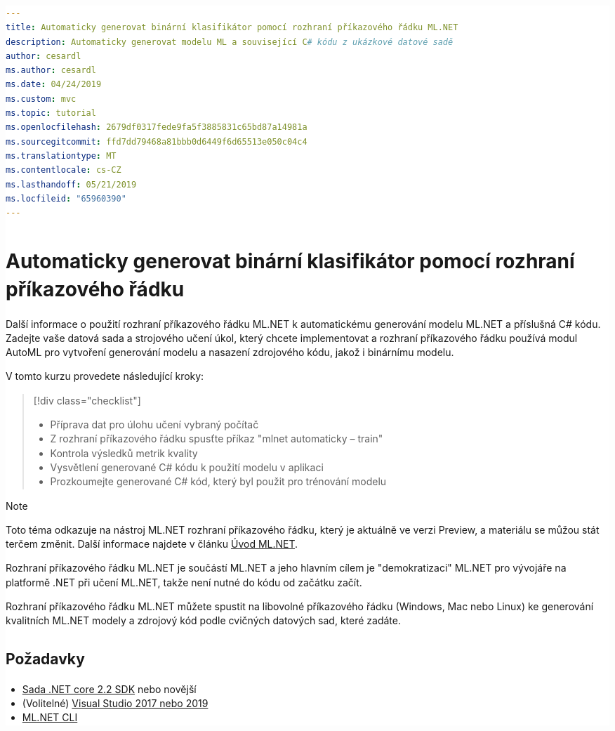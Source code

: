 ```yaml
---
title: Automaticky generovat binární klasifikátor pomocí rozhraní příkazového řádku ML.NET
description: Automaticky generovat modelu ML a související C# kódu z ukázkové datové sadě
author: cesardl
ms.author: cesardl
ms.date: 04/24/2019
ms.custom: mvc
ms.topic: tutorial
ms.openlocfilehash: 2679df0317fede9fa5f3885831c65bd87a14981a
ms.sourcegitcommit: ffd7dd79468a81bbb0d6449f6d65513e050c04c4
ms.translationtype: MT
ms.contentlocale: cs-CZ
ms.lasthandoff: 05/21/2019
ms.locfileid: "65960390"
---
```

# <a name="auto-generate-a-binary-classifier-using-the-cli"></a>Automaticky generovat binární klasifikátor pomocí rozhraní příkazového řádku

Další informace o použití rozhraní příkazového řádku ML.NET k automatickému generování modelu ML.NET a příslušná C# kódu. Zadejte vaše datová sada a strojového učení úkol, který chcete implementovat a rozhraní příkazového řádku používá modul AutoML pro vytvoření generování modelu a nasazení zdrojového kódu, jakož i binárnímu modelu.

V tomto kurzu provedete následující kroky:
> [!div class="checklist"]
> * Příprava dat pro úlohu učení vybraný počítač
> * Z rozhraní příkazového řádku spusťte příkaz "mlnet automaticky – train"
> * Kontrola výsledků metrik kvality
> * Vysvětlení generované C# kódu k použití modelu v aplikaci
> * Prozkoumejte generované C# kód, který byl použit pro trénování modelu

> [!NOTE]
> Toto téma odkazuje na nástroj ML.NET rozhraní příkazového řádku, který je aktuálně ve verzi Preview, a materiálu se můžou stát terčem změnit. Další informace najdete v článku [Úvod ML.NET](https://www.microsoft.com/net/learn/apps/machine-learning-and-ai/ml-dotnet).

Rozhraní příkazového řádku ML.NET je součástí ML.NET a jeho hlavním cílem je "demokratizaci" ML.NET pro vývojáře na platformě .NET při učení ML.NET, takže není nutné do kódu od začátku začít.

Rozhraní příkazového řádku ML.NET můžete spustit na libovolné příkazového řádku (Windows, Mac nebo Linux) ke generování kvalitních ML.NET modely a zdrojový kód podle cvičných datových sad, které zadáte.

## <a name="pre-requisites"></a>Požadavky

- [Sada .NET core 2.2 SDK](https://dotnet.microsoft.com/download/dotnet-core/2.2) nebo novější
- (Volitelné) [Visual Studio 2017 nebo 2019](https://visualstudio.microsoft.com/vs/)
- [ML.NET CLI](../how-to-guides/install-ml-net-cli.md)
